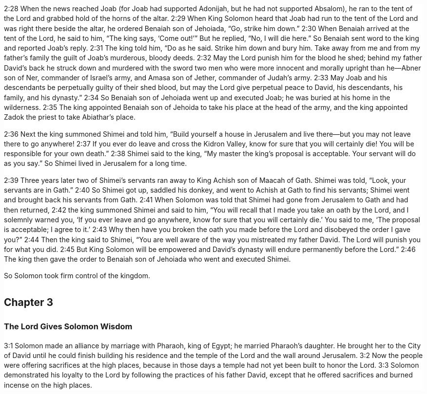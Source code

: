 <a>2:28</a> When the news reached Joab (for Joab had supported Adonijah, but he had not supported Absalom), he ran to the tent of the Lord and grabbed hold of the horns of the altar. <a>2:29</a> When King Solomon heard that Joab had run to the tent of the Lord and was right there beside the altar, he ordered Benaiah son of Jehoiada, “Go, strike him down.” <a>2:30</a> When Benaiah arrived at the tent of the Lord, he said to him, “The king says, ‘Come out!’” But he replied, “No, I will die here.” So Benaiah sent word to the king and reported Joab’s reply. <a>2:31</a> The king told him, “Do as he said. Strike him down and bury him. Take away from me and from my father’s family the guilt of Joab’s murderous, bloody deeds. <a>2:32</a> May the Lord punish him for the blood he shed; behind my father David’s back he struck down and murdered with the sword two men who were more innocent and morally upright than he—Abner son of Ner, commander of Israel’s army, and Amasa son of Jether, commander of Judah’s army. <a>2:33</a> May Joab and his descendants be perpetually guilty of their shed blood, but may the Lord give perpetual peace to David, his descendants, his family, and his dynasty.” <a>2:34</a> So Benaiah son of Jehoiada went up and executed Joab; he was buried at his home in the wilderness. <a>2:35</a> The king appointed Benaiah son of Jehoida to take his place at the head of the army, and the king appointed Zadok the priest to take Abiathar’s place.

<a>2:36</a> Next the king summoned Shimei and told him, “Build yourself a house in Jerusalem and live there—but you may not leave there to go anywhere! <a>2:37</a> If you ever do leave and cross the Kidron Valley, know for sure that you will certainly die! You will be responsible for your own death.” <a>2:38</a> Shimei said to the king, “My master the king’s proposal is acceptable. Your servant will do as you say.” So Shimei lived in Jerusalem for a long time.

<a>2:39</a> Three years later two of Shimei’s servants ran away to King Achish son of Maacah of Gath. Shimei was told, “Look, your servants are in Gath.” <a>2:40</a> So Shimei got up, saddled his donkey, and went to Achish at Gath to find his servants; Shimei went and brought back his servants from Gath. <a>2:41</a> When Solomon was told that Shimei had gone from Jerusalem to Gath and had then returned, <a>2:42</a> the king summoned Shimei and said to him, “You will recall that I made you take an oath by the Lord, and I solemnly warned you, ‘If you ever leave and go anywhere, know for sure that you will certainly die.’ You said to me, ‘The proposal is acceptable; I agree to it.’ <a>2:43</a> Why then have you broken the oath you made before the Lord and disobeyed the order I gave you?” <a>2:44</a> Then the king said to Shimei, “You are well aware of the way you mistreated my father David. The Lord will punish you for what you did. <a>2:45</a> But King Solomon will be empowered and David’s dynasty will endure permanently before the Lord.” <a>2:46</a> The king then gave the order to Benaiah son of Jehoiada who went and executed Shimei.

So Solomon took firm control of the kingdom.

## Chapter 3

### The Lord Gives Solomon Wisdom

<a>3:1</a> Solomon made an alliance by marriage with Pharaoh, king of Egypt; he married Pharaoh’s daughter. He brought her to the City of David until he could finish building his residence and the temple of the Lord and the wall around Jerusalem. <a>3:2</a> Now the people were offering sacrifices at the high places, because in those days a temple had not yet been built to honor the Lord. <a>3:3</a> Solomon demonstrated his loyalty to the Lord by following the practices of his father David, except that he offered sacrifices and burned incense on the high places.
